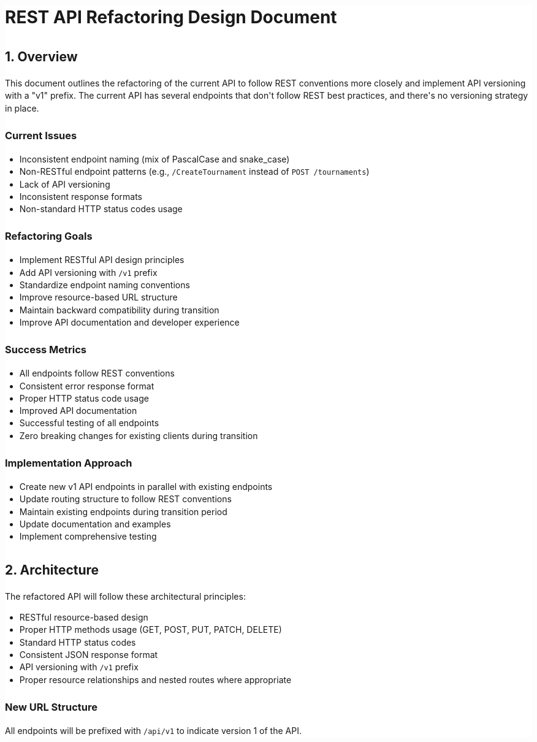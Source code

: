 # REST API Refactoring Design Document

## 1. Overview

This document outlines the refactoring of the current API to follow REST conventions more closely and implement API versioning with a "v1" prefix. The current API has several endpoints that don't follow REST best practices, and there's no versioning strategy in place.

### Current Issues
- Inconsistent endpoint naming (mix of PascalCase and snake_case)
- Non-RESTful endpoint patterns (e.g., `/CreateTournament` instead of `POST /tournaments`)
- Lack of API versioning
- Inconsistent response formats
- Non-standard HTTP status codes usage

### Refactoring Goals
- Implement RESTful API design principles
- Add API versioning with `/v1` prefix
- Standardize endpoint naming conventions
- Improve resource-based URL structure
- Maintain backward compatibility during transition
- Improve API documentation and developer experience

### Success Metrics
- All endpoints follow REST conventions
- Consistent error response format
- Proper HTTP status code usage
- Improved API documentation
- Successful testing of all endpoints
- Zero breaking changes for existing clients during transition

### Implementation Approach
- Create new v1 API endpoints in parallel with existing endpoints
- Update routing structure to follow REST conventions
- Maintain existing endpoints during transition period
- Update documentation and examples
- Implement comprehensive testing

## 2. Architecture

The refactored API will follow these architectural principles:
- RESTful resource-based design
- Proper HTTP methods usage (GET, POST, PUT, PATCH, DELETE)
- Standard HTTP status codes
- Consistent JSON response format
- API versioning with `/v1` prefix
- Proper resource relationships and nested routes where appropriate

### New URL Structure
All endpoints will be prefixed with `/api/v1` to indicate version 1 of the API.
